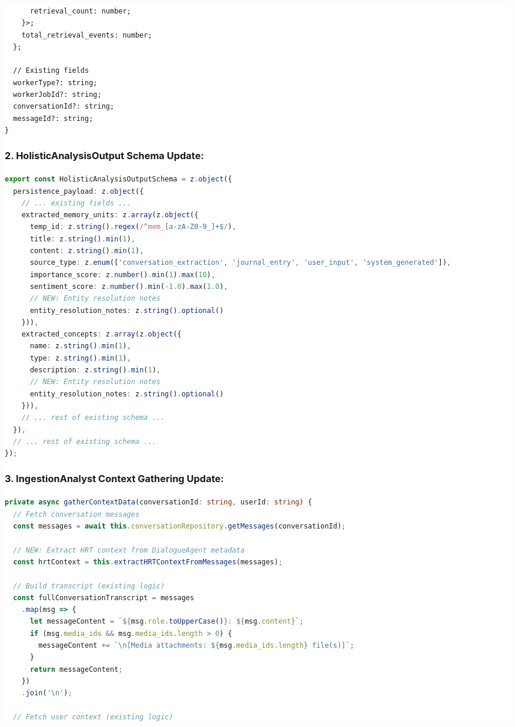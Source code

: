 ```
      retrieval_count: number;
    }>;
    total_retrieval_events: number;
  };
  
  // Existing fields
  workerType?: string;
  workerJobId?: string;
  conversationId?: string;
  messageId?: string;
}
```

### **2. HolisticAnalysisOutput Schema Update:**
```typescript
export const HolisticAnalysisOutputSchema = z.object({
  persistence_payload: z.object({
    // ... existing fields ...
    extracted_memory_units: z.array(z.object({
      temp_id: z.string().regex(/^mem_[a-zA-Z0-9_]+$/),
      title: z.string().min(1),
      content: z.string().min(1),
      source_type: z.enum(['conversation_extraction', 'journal_entry', 'user_input', 'system_generated']),
      importance_score: z.number().min(1).max(10),
      sentiment_score: z.number().min(-1.0).max(1.0),
      // NEW: Entity resolution notes
      entity_resolution_notes: z.string().optional()
    })),
    extracted_concepts: z.array(z.object({
      name: z.string().min(1),
      type: z.string().min(1),
      description: z.string().min(1),
      // NEW: Entity resolution notes
      entity_resolution_notes: z.string().optional()
    })),
    // ... rest of existing schema ...
  }),
  // ... rest of existing schema ...
});
```

### **3. IngestionAnalyst Context Gathering Update:**
```typescript
private async gatherContextData(conversationId: string, userId: string) {
  // Fetch conversation messages
  const messages = await this.conversationRepository.getMessages(conversationId);
  
  // NEW: Extract HRT context from DialogueAgent metadata
  const hrtContext = this.extractHRTContextFromMessages(messages);
  
  // Build transcript (existing logic)
  const fullConversationTranscript = messages
    .map(msg => {
      let messageContent = `${msg.role.toUpperCase()}: ${msg.content}`;
      if (msg.media_ids && msg.media_ids.length > 0) {
        messageContent += `\n[Media attachments: ${msg.media_ids.length} file(s)]`;
      }
      return messageContent;
    })
    .join('\n');

  // Fetch user context (existing logic)
```